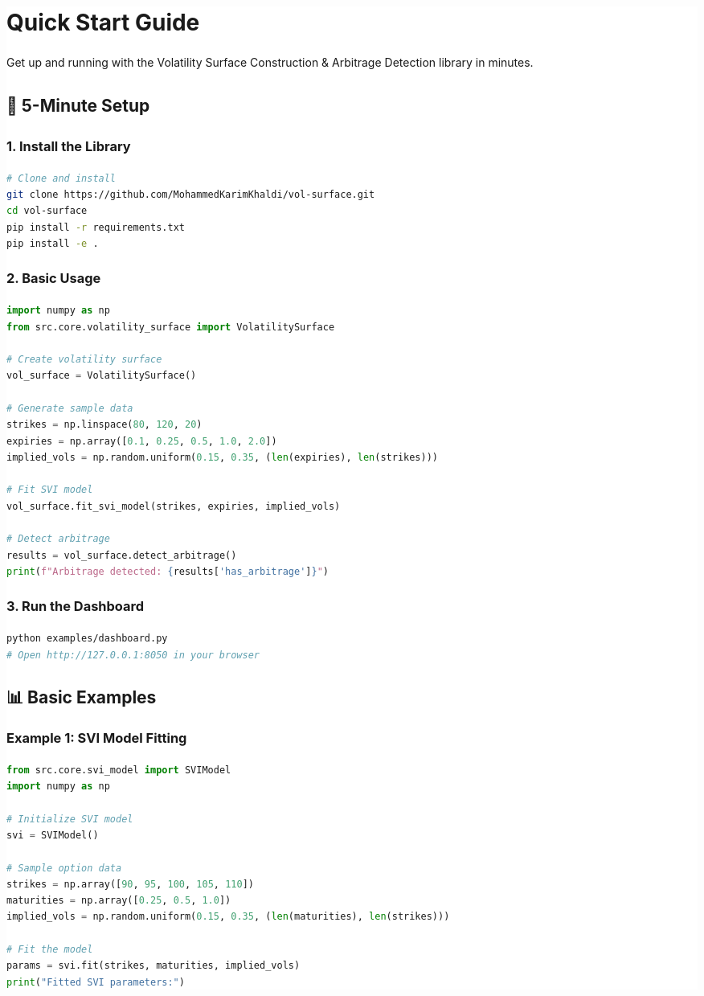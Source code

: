 # Quick Start Guide

Get up and running with the Volatility Surface Construction & Arbitrage Detection library in minutes.

## 🚀 5-Minute Setup

### 1. Install the Library
```bash
# Clone and install
git clone https://github.com/MohammedKarimKhaldi/vol-surface.git
cd vol-surface
pip install -r requirements.txt
pip install -e .
```

### 2. Basic Usage
```python
import numpy as np
from src.core.volatility_surface import VolatilitySurface

# Create volatility surface
vol_surface = VolatilitySurface()

# Generate sample data
strikes = np.linspace(80, 120, 20)
expiries = np.array([0.1, 0.25, 0.5, 1.0, 2.0])
implied_vols = np.random.uniform(0.15, 0.35, (len(expiries), len(strikes)))

# Fit SVI model
vol_surface.fit_svi_model(strikes, expiries, implied_vols)

# Detect arbitrage
results = vol_surface.detect_arbitrage()
print(f"Arbitrage detected: {results['has_arbitrage']}")
```

### 3. Run the Dashboard
```bash
python examples/dashboard.py
# Open http://127.0.0.1:8050 in your browser
```

## 📊 Basic Examples

### Example 1: SVI Model Fitting

```python
from src.core.svi_model import SVIModel
import numpy as np

# Initialize SVI model
svi = SVIModel()

# Sample option data
strikes = np.array([90, 95, 100, 105, 110])
maturities = np.array([0.25, 0.5, 1.0])
implied_vols = np.random.uniform(0.15, 0.35, (len(maturities), len(strikes)))

# Fit the model
params = svi.fit(strikes, maturities, implied_vols)
print("Fitted SVI parameters:")
```